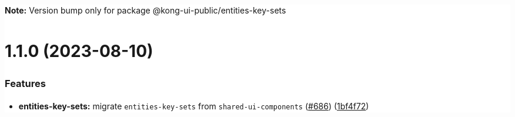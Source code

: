**Note:** Version bump only for package @kong-ui-public/entities-key-sets





# 1.1.0 (2023-08-10)


### Features

* **entities-key-sets:** migrate `entities-key-sets` from `shared-ui-components` ([#686](https://github.com/Kong/public-ui-components/issues/686)) ([1bf4f72](https://github.com/Kong/public-ui-components/commit/1bf4f729dea8f5880e1fe265003495ca08bf530f))
